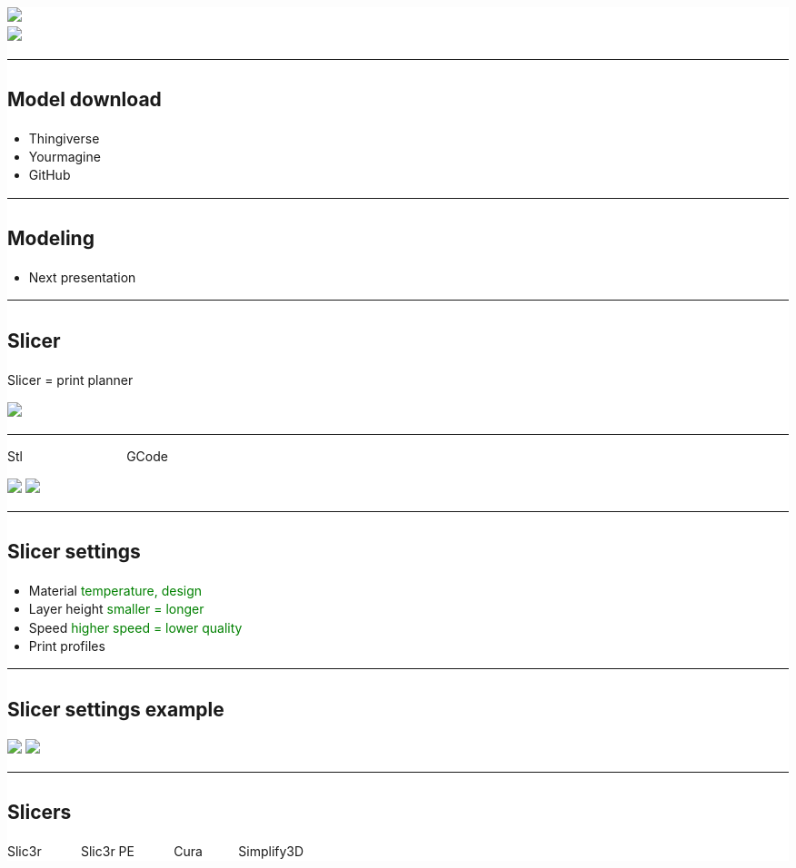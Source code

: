 ![](3d-home/print-07-go-pro-skateboard-cam.jpg)  
![](3d-home/print-08-squirtle.jpg)  

----
## Model download
- Thingiverse
- Yourmagine
- GitHub

----
## Modeling
- Next presentation

---
## Slicer
Slicer = print planner

![](3d-home/slicer-example.png) 

----
Stl &nbsp;&nbsp;&nbsp;&nbsp;&nbsp;&nbsp;&nbsp;&nbsp;&nbsp;&nbsp;&nbsp;&nbsp;&nbsp;&nbsp;&nbsp;&nbsp;&nbsp;&nbsp;&nbsp;&nbsp;&nbsp;&nbsp;&nbsp;&nbsp;&nbsp;&nbsp;&nbsp; GCode

![](3d-home/file-stl.png) 
![](3d-home/file-gcode.png) 

----
## Slicer settings
- Material <span style="color:green">temperature, design</span>
- Layer height <span style="color:green">smaller = longer</span>
- Speed <span style="color:green">higher speed = lower quality</span>
- Print profiles

----
## Slicer settings example
![](3d-home/slicer-slic3r-settings.jpg) 
![](3d-home/slicer-slic3r-settings-advance.png) 

----
## Slicers

Slic3r &nbsp;&nbsp;&nbsp;&nbsp;&nbsp;&nbsp;&nbsp;&nbsp;&nbsp; Slic3r PE &nbsp;&nbsp;&nbsp;&nbsp;&nbsp;&nbsp;&nbsp;&nbsp;&nbsp; Cura &nbsp;&nbsp;&nbsp;&nbsp;&nbsp;&nbsp;&nbsp;&nbsp; Simplify3D
